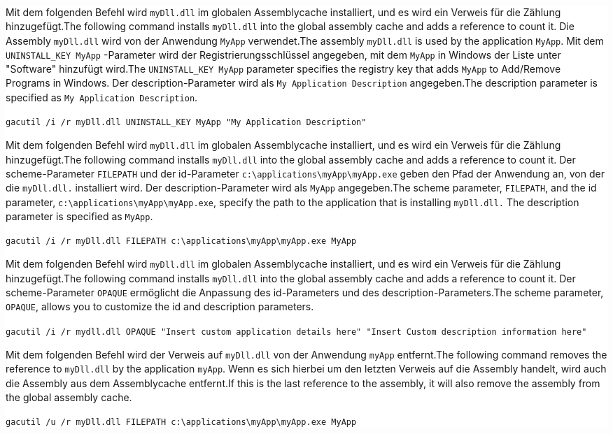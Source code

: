 <span data-ttu-id="5534a-255">Mit dem folgenden Befehl wird `myDll.dll` im globalen Assemblycache installiert, und es wird ein Verweis für die Zählung hinzugefügt.</span><span class="sxs-lookup"><span data-stu-id="5534a-255">The following command installs `myDll.dll` into the global assembly cache and adds a reference to count it.</span></span> <span data-ttu-id="5534a-256">Die Assembly `myDll.dll` wird von der Anwendung `MyApp` verwendet.</span><span class="sxs-lookup"><span data-stu-id="5534a-256">The assembly `myDll.dll` is used by the application `MyApp`.</span></span> <span data-ttu-id="5534a-257">Mit dem `UNINSTALL_KEY MyApp` -Parameter wird der Registrierungsschlüssel angegeben, mit dem `MyApp` in Windows der Liste unter "Software" hinzufügt wird.</span><span class="sxs-lookup"><span data-stu-id="5534a-257">The `UNINSTALL_KEY MyApp` parameter specifies the registry key that adds `MyApp` to Add/Remove Programs in Windows.</span></span> <span data-ttu-id="5534a-258">Der description-Parameter wird als `My Application Description` angegeben.</span><span class="sxs-lookup"><span data-stu-id="5534a-258">The description parameter is specified as `My Application Description`.</span></span>

```console
gacutil /i /r myDll.dll UNINSTALL_KEY MyApp "My Application Description"
```

<span data-ttu-id="5534a-259">Mit dem folgenden Befehl wird `myDll.dll` im globalen Assemblycache installiert, und es wird ein Verweis für die Zählung hinzugefügt.</span><span class="sxs-lookup"><span data-stu-id="5534a-259">The following command installs `myDll.dll` into the global assembly cache and adds a reference to count it.</span></span> <span data-ttu-id="5534a-260">Der scheme-Parameter `FILEPATH` und der id-Parameter `c:\applications\myApp\myApp.exe` geben den Pfad der Anwendung an, von der die `myDll.dll.` installiert wird. Der description-Parameter wird als `MyApp` angegeben.</span><span class="sxs-lookup"><span data-stu-id="5534a-260">The scheme parameter, `FILEPATH`, and the id parameter, `c:\applications\myApp\myApp.exe`, specify the path to the application that is installing `myDll.dll.` The description parameter is specified as `MyApp`.</span></span>

```console
gacutil /i /r myDll.dll FILEPATH c:\applications\myApp\myApp.exe MyApp
```

<span data-ttu-id="5534a-261">Mit dem folgenden Befehl wird `myDll.dll` im globalen Assemblycache installiert, und es wird ein Verweis für die Zählung hinzugefügt.</span><span class="sxs-lookup"><span data-stu-id="5534a-261">The following command installs `myDll.dll` into the global assembly cache and adds a reference to count it.</span></span> <span data-ttu-id="5534a-262">Der scheme-Parameter `OPAQUE` ermöglicht die Anpassung des id-Parameters und des description-Parameters.</span><span class="sxs-lookup"><span data-stu-id="5534a-262">The scheme parameter, `OPAQUE`, allows you to customize the id and description parameters.</span></span>

```console
gacutil /i /r mydll.dll OPAQUE "Insert custom application details here" "Insert Custom description information here"
```

<span data-ttu-id="5534a-263">Mit dem folgenden Befehl wird der Verweis auf `myDll.dll` von der Anwendung `myApp` entfernt.</span><span class="sxs-lookup"><span data-stu-id="5534a-263">The following command removes the reference to `myDll.dll` by the application `myApp`.</span></span> <span data-ttu-id="5534a-264">Wenn es sich hierbei um den letzten Verweis auf die Assembly handelt, wird auch die Assembly aus dem Assemblycache entfernt.</span><span class="sxs-lookup"><span data-stu-id="5534a-264">If this is the last reference to the assembly, it will also remove the assembly from the global assembly cache.</span></span>

```console
gacutil /u /r myDll.dll FILEPATH c:\applications\myApp\myApp.exe MyApp
```
